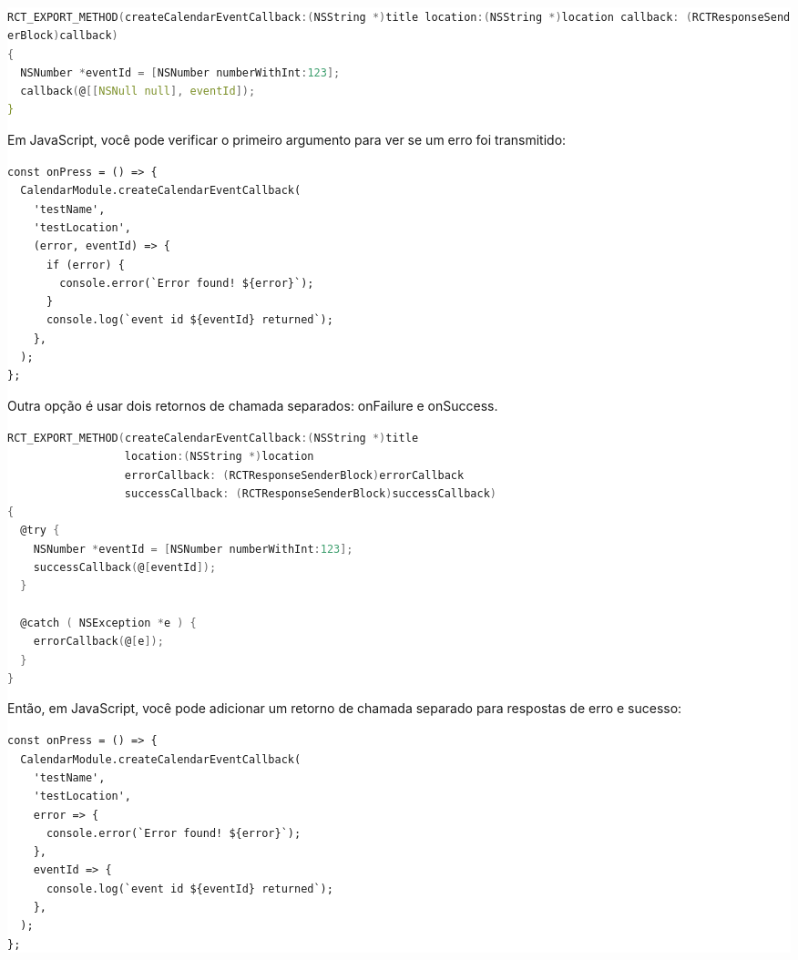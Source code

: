 ```c
RCT_EXPORT_METHOD(createCalendarEventCallback:(NSString *)title location:(NSString *)location callback: (RCTResponseSenderBlock)callback)
{
  NSNumber *eventId = [NSNumber numberWithInt:123];
  callback(@[[NSNull null], eventId]);
}
```

Em JavaScript, você pode verificar o primeiro argumento para ver se um erro foi transmitido:

```tsx
const onPress = () => {
  CalendarModule.createCalendarEventCallback(
    'testName',
    'testLocation',
    (error, eventId) => {
      if (error) {
        console.error(`Error found! ${error}`);
      }
      console.log(`event id ${eventId} returned`);
    },
  );
};
```

Outra opção é usar dois retornos de chamada separados: onFailure e onSuccess.

```c
RCT_EXPORT_METHOD(createCalendarEventCallback:(NSString *)title
                  location:(NSString *)location
                  errorCallback: (RCTResponseSenderBlock)errorCallback
                  successCallback: (RCTResponseSenderBlock)successCallback)
{
  @try {
    NSNumber *eventId = [NSNumber numberWithInt:123];
    successCallback(@[eventId]);
  }

  @catch ( NSException *e ) {
    errorCallback(@[e]);
  }
}
```

Então, em JavaScript, você pode adicionar um retorno de chamada separado para respostas de erro e sucesso:

```tsx
const onPress = () => {
  CalendarModule.createCalendarEventCallback(
    'testName',
    'testLocation',
    error => {
      console.error(`Error found! ${error}`);
    },
    eventId => {
      console.log(`event id ${eventId} returned`);
    },
  );
};
```
